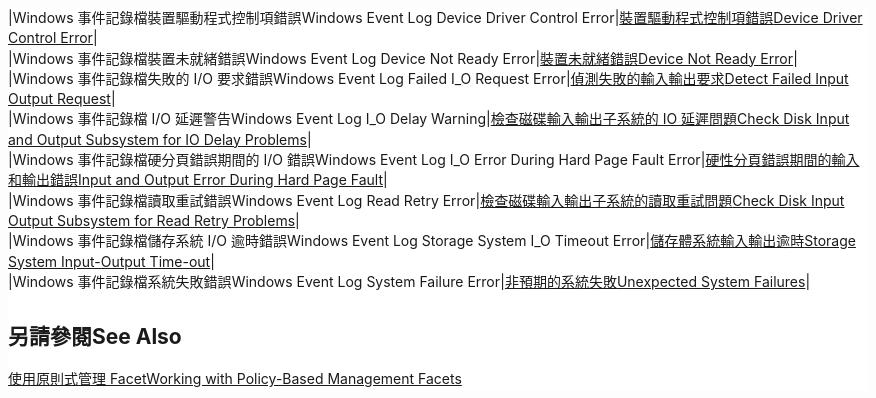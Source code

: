 |<span data-ttu-id="680d0-175">Windows 事件記錄檔裝置驅動程式控制項錯誤</span><span class="sxs-lookup"><span data-stu-id="680d0-175">Windows Event Log Device Driver Control Error</span></span>|[<span data-ttu-id="680d0-176">裝置驅動程式控制項錯誤</span><span class="sxs-lookup"><span data-stu-id="680d0-176">Device Driver Control Error</span></span>](device-driver-control-error.md)|  
|<span data-ttu-id="680d0-177">Windows 事件記錄檔裝置未就緒錯誤</span><span class="sxs-lookup"><span data-stu-id="680d0-177">Windows Event Log Device Not Ready Error</span></span>|[<span data-ttu-id="680d0-178">裝置未就緒錯誤</span><span class="sxs-lookup"><span data-stu-id="680d0-178">Device Not Ready Error</span></span>](device-not-ready-error.md)|  
|<span data-ttu-id="680d0-179">Windows 事件記錄檔失敗的 I/O 要求錯誤</span><span class="sxs-lookup"><span data-stu-id="680d0-179">Windows Event Log Failed I_O Request Error</span></span>|[<span data-ttu-id="680d0-180">偵測失敗的輸入輸出要求</span><span class="sxs-lookup"><span data-stu-id="680d0-180">Detect Failed Input Output Request</span></span>](detect-failed-input-and-output-requests.md)|  
|<span data-ttu-id="680d0-181">Windows 事件記錄檔 I/O 延遲警告</span><span class="sxs-lookup"><span data-stu-id="680d0-181">Windows Event Log I_O Delay Warning</span></span>|[<span data-ttu-id="680d0-182">檢查磁碟輸入輸出子系統的 IO 延遲問題</span><span class="sxs-lookup"><span data-stu-id="680d0-182">Check Disk Input and Output Subsystem for IO Delay Problems</span></span>](check-disk-input-and-output-subsystem-for-io-delay-problems.md)|  
|<span data-ttu-id="680d0-183">Windows 事件記錄檔硬分頁錯誤期間的 I/O 錯誤</span><span class="sxs-lookup"><span data-stu-id="680d0-183">Windows Event Log I_O Error During Hard Page Fault Error</span></span>|[<span data-ttu-id="680d0-184">硬性分頁錯誤期間的輸入和輸出錯誤</span><span class="sxs-lookup"><span data-stu-id="680d0-184">Input and Output Error During Hard Page Fault</span></span>](input-and-output-error-during-hard-page-fault.md)|  
|<span data-ttu-id="680d0-185">Windows 事件記錄檔讀取重試錯誤</span><span class="sxs-lookup"><span data-stu-id="680d0-185">Windows Event Log Read Retry Error</span></span>|[<span data-ttu-id="680d0-186">檢查磁碟輸入輸出子系統的讀取重試問題</span><span class="sxs-lookup"><span data-stu-id="680d0-186">Check Disk Input Output Subsystem for Read Retry Problems</span></span>](check-disk-input-output-subsystem-for-read-retry-problems.md)|  
|<span data-ttu-id="680d0-187">Windows 事件記錄檔儲存系統 I/O 逾時錯誤</span><span class="sxs-lookup"><span data-stu-id="680d0-187">Windows Event Log Storage System I_O Timeout Error</span></span>|[<span data-ttu-id="680d0-188">儲存體系統輸入輸出逾時</span><span class="sxs-lookup"><span data-stu-id="680d0-188">Storage System Input-Output Time-out</span></span>](storage-system-input-output-time-out.md)|  
|<span data-ttu-id="680d0-189">Windows 事件記錄檔系統失敗錯誤</span><span class="sxs-lookup"><span data-stu-id="680d0-189">Windows Event Log System Failure Error</span></span>|[<span data-ttu-id="680d0-190">非預期的系統失敗</span><span class="sxs-lookup"><span data-stu-id="680d0-190">Unexpected System Failures</span></span>](unexpected-system-failures.md)|  
  
## <a name="see-also"></a><span data-ttu-id="680d0-191">另請參閱</span><span class="sxs-lookup"><span data-stu-id="680d0-191">See Also</span></span>  
 [<span data-ttu-id="680d0-192">使用原則式管理 Facet</span><span class="sxs-lookup"><span data-stu-id="680d0-192">Working with Policy-Based Management Facets</span></span>](working-with-policy-based-management-facets.md)  
  
  
